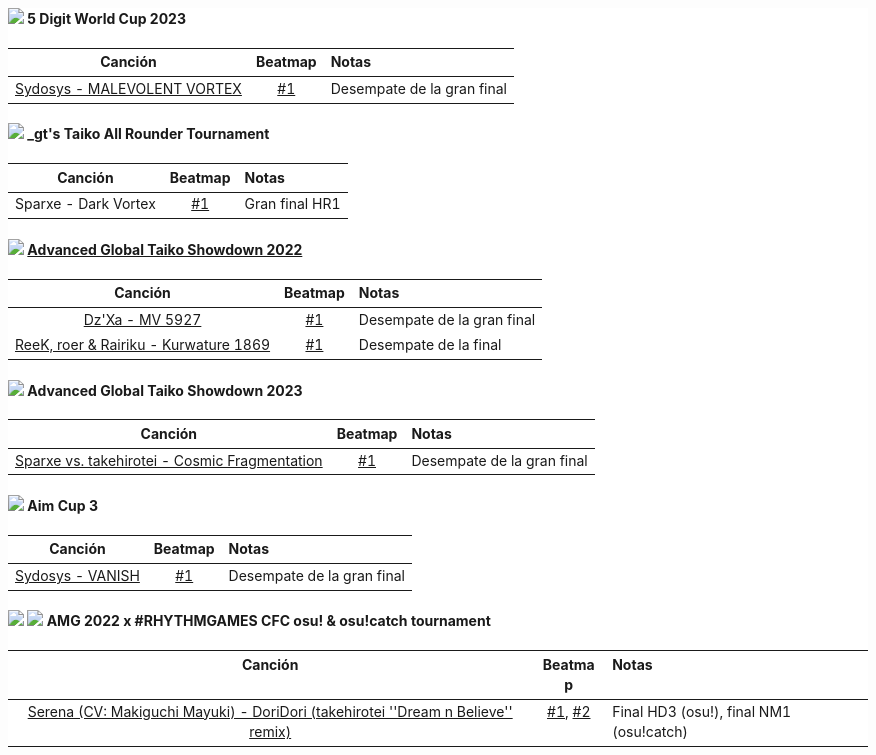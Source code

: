 #### ![](/wiki/shared/mode/osu.png) 5 Digit World Cup 2023

| Canción | Beatmap | Notas |
| :-: | :-: | :-- |
| [Sydosys - MALEVOLENT VORTEX](https://www.youtube.com/watch?v=IiRuU6X0d14) | [#1](https://osu.ppy.sh/beatmapsets/1968202) | Desempate de la gran final |

#### ![](/wiki/shared/mode/taiko.png) \_gt's Taiko All Rounder Tournament

| Canción | Beatmap | Notas |
| :-: | :-: | :-- |
| Sparxe - Dark Vortex | [#1](https://osu.ppy.sh/beatmapsets/1704359) | Gran final HR1 |

#### ![](/wiki/shared/mode/taiko.png) [Advanced Global Taiko Showdown 2022](/wiki/Tournaments/GTS/AGTS_2022)

| Canción | Beatmap | Notas |
| :-: | :-: | :-- |
| [Dz'Xa - MV 5927](https://www.youtube.com/watch?v=c0E3313xvYY) | [#1](https://osu.ppy.sh/beatmapsets/1799673) | Desempate de la gran final |
| [ReeK, roer & Rairiku - Kurwature 1869](https://www.youtube.com/watch?v=L4zSAByvNkY) | [#1](https://osu.ppy.sh/beatmapsets/1794825) | Desempate de la final |

#### ![](/wiki/shared/mode/taiko.png) Advanced Global Taiko Showdown 2023

| Canción | Beatmap | Notas |
| :-: | :-: | :-- |
| [Sparxe vs. takehirotei - Cosmic Fragmentation](https://soundcloud.com/sparxenic/sparxe-vs-takehirotei-cosmic-fragmentation) | [#1](https://osu.ppy.sh/beatmapsets/2027811) | Desempate de la gran final |

#### ![](/wiki/shared/mode/osu.png) Aim Cup 3

| Canción | Beatmap | Notas |
| :-: | :-: | :-- |
| [Sydosys - VANISH](https://soundcloud.com/sydosys/vanish) | [#1](https://osu.ppy.sh/beatmapsets/2066413) | Desempate de la gran final |

#### ![](/wiki/shared/mode/osu.png) ![](/wiki/shared/mode/catch.png) AMG 2022 x #RHYTHMGAMES CFC osu! & osu!catch tournament

| Canción | Beatmap | Notas |
| :-: | :-: | :-- |
| [Serena (CV: Makiguchi Mayuki) - DoriDori (takehirotei ''Dream n Believe'' remix)](https://soundcloud.com/takehirotei/doridori-takehirotei-dream-n-believe-remix) | [#1](https://osu.ppy.sh/beatmapsets/1835502), [#2](https://osu.ppy.sh/beatmapsets/1834848) | Final HD3 (osu!), final NM1 (osu!catch) |
